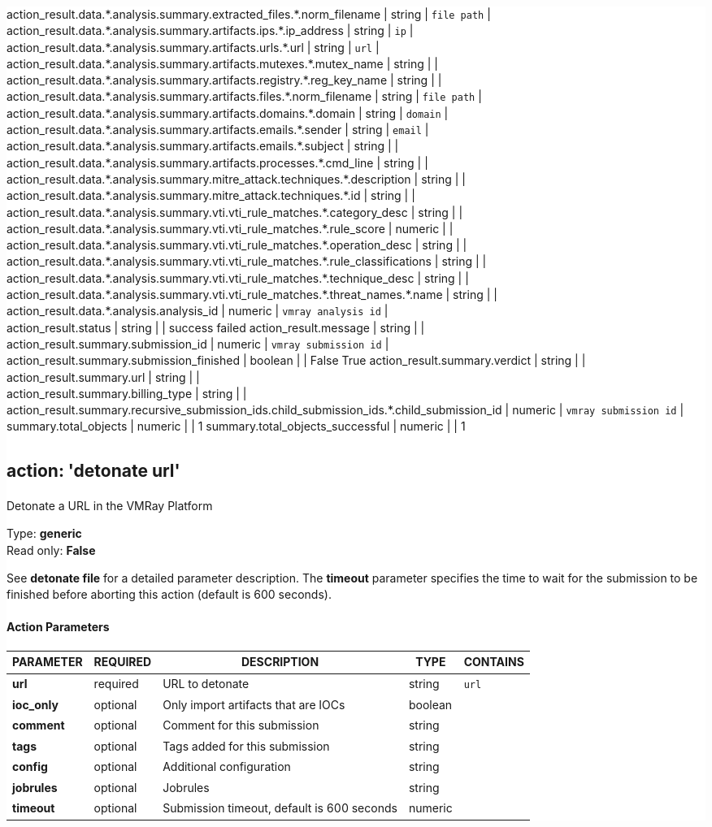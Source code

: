 action_result.data.\*.analysis.summary.extracted_files.\*.norm_filename | string |  `file path`  |  
action_result.data.\*.analysis.summary.artifacts.ips.\*.ip_address | string |  `ip`  |  
action_result.data.\*.analysis.summary.artifacts.urls.\*.url | string |  `url`  |  
action_result.data.\*.analysis.summary.artifacts.mutexes.\*.mutex_name | string |  |  
action_result.data.\*.analysis.summary.artifacts.registry.\*.reg_key_name | string |  |  
action_result.data.\*.analysis.summary.artifacts.files.\*.norm_filename | string |  `file path`  |  
action_result.data.\*.analysis.summary.artifacts.domains.\*.domain | string |  `domain`  |  
action_result.data.\*.analysis.summary.artifacts.emails.\*.sender | string |  `email`  |  
action_result.data.\*.analysis.summary.artifacts.emails.\*.subject | string |  |  
action_result.data.\*.analysis.summary.artifacts.processes.\*.cmd_line | string |  |  
action_result.data.\*.analysis.summary.mitre_attack.techniques.\*.description | string |  |  
action_result.data.\*.analysis.summary.mitre_attack.techniques.\*.id | string |  |  
action_result.data.\*.analysis.summary.vti.vti_rule_matches.\*.category_desc | string |  |  
action_result.data.\*.analysis.summary.vti.vti_rule_matches.\*.rule_score | numeric |  |  
action_result.data.\*.analysis.summary.vti.vti_rule_matches.\*.operation_desc | string |  |  
action_result.data.\*.analysis.summary.vti.vti_rule_matches.\*.rule_classifications | string |  |  
action_result.data.\*.analysis.summary.vti.vti_rule_matches.\*.technique_desc | string |  |  
action_result.data.\*.analysis.summary.vti.vti_rule_matches.\*.threat_names.\*.name | string |  |  
action_result.data.\*.analysis.analysis_id | numeric |  `vmray analysis id`  |  
action_result.status | string |  |   success  failed 
action_result.message | string |  |  
action_result.summary.submission_id | numeric |  `vmray submission id`  |  
action_result.summary.submission_finished | boolean |  |   False  True 
action_result.summary.verdict | string |  |  
action_result.summary.url | string |  |  
action_result.summary.billing_type | string |  |  
action_result.summary.recursive_submission_ids.child_submission_ids.\*.child_submission_id | numeric |  `vmray submission id`  |  
summary.total_objects | numeric |  |   1 
summary.total_objects_successful | numeric |  |   1   

## action: 'detonate url'
Detonate a URL in the VMRay Platform

Type: **generic**  
Read only: **False**

See <b>detonate file</b> for a detailed parameter description. The <b>timeout</b> parameter specifies the time to wait for the submission to be finished before aborting this action (default is 600 seconds).

#### Action Parameters
PARAMETER | REQUIRED | DESCRIPTION | TYPE | CONTAINS
--------- | -------- | ----------- | ---- | --------
**url** |  required  | URL to detonate | string |  `url` 
**ioc_only** |  optional  | Only import artifacts that are IOCs | boolean | 
**comment** |  optional  | Comment for this submission | string | 
**tags** |  optional  | Tags added for this submission | string | 
**config** |  optional  | Additional configuration | string | 
**jobrules** |  optional  | Jobrules | string | 
**timeout** |  optional  | Submission timeout, default is 600 seconds | numeric | 
